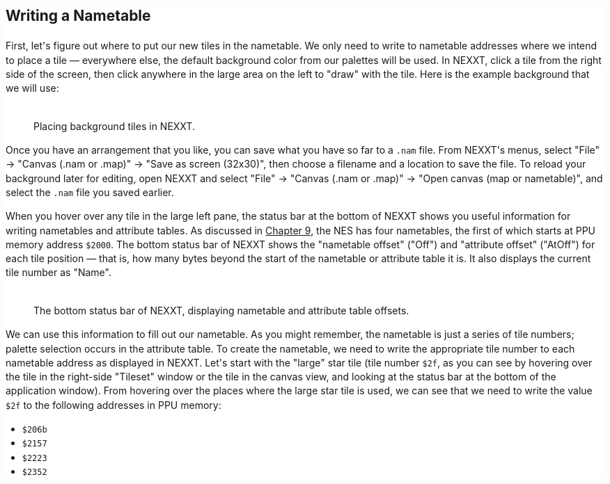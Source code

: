 ## Writing a Nametable

First, let's figure out where to put our new tiles in the nametable. We only
need to write to nametable addresses where we intend to place a tile &mdash;
everywhere else, the default background color from our palettes will be used.
In NEXXT, click a tile from the right side of the screen, then click
anywhere in the large area on the left to "draw" with the tile. Here is the
example background that we will use:

<figure>
  <img src={starbg} alt="" />
  <figcaption>Placing background tiles in NEXXT.</figcaption>
</figure>

Once you have an arrangement that you like, you can save what you have so
far to a `.nam` file. From NEXXT's menus, select "File" &rarr;
"Canvas (.nam or .map)" &rarr; "Save as screen (32x30)", then choose a filename and a location to save the file.
To reload your background later for editing, open NEXXT and select "File" &rarr;
"Canvas (.nam or .map)" &rarr; "Open canvas (map or nametable)", and select the `.nam` file you saved earlier.

When you hover over any tile in the large left pane, the status bar at the bottom
of NEXXT shows you useful information for writing nametables and attribute tables.
As discussed in [Chapter 9](/book/09-theppu), the NES has four
nametables, the first of which starts at PPU memory address `$2000`.
The bottom status bar of NEXXT shows the "nametable offset" ("Off") and "attribute offset"
("AtOff") for each tile position &mdash; that is, how many bytes beyond the start of the
nametable or attribute table it is. It also displays the current tile number as "Name".

<figure>
  <img src={statusbar} alt="" />
  <figcaption>The bottom status bar of NEXXT, displaying nametable and attribute table offsets.</figcaption>
</figure>

We can use this information to fill out our nametable. As you might remember,
the nametable is just a series of tile numbers; palette selection occurs
in the attribute table. To create the nametable, we need to write the appropriate
tile number to each nametable address as displayed in NEXXT. Let's start with
the "large" star tile (tile number `$2f`, as you can see by
hovering over the tile in the right-side "Tileset" window or the tile in
the canvas view, and looking at the
status bar at the bottom of the application window). From hovering over
the places where the large star tile is used, we can see that we need to
write the value `$2f` to the following addresses in PPU memory:

- `$206b`
- `$2157`
- `$2223`
- `$2352`
